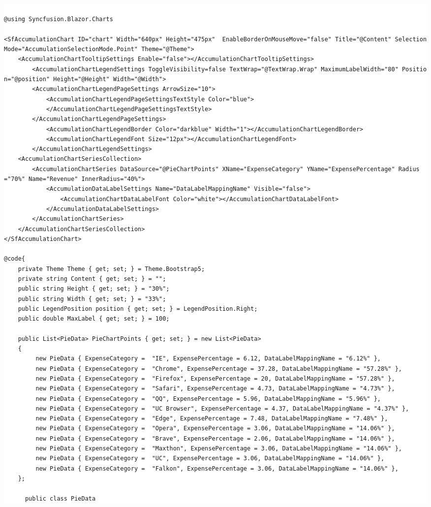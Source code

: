```cshtml 

@using Syncfusion.Blazor.Charts

<SfAccumulationChart ID="chart" Width="640px" Height="475px"  EnableBorderOnMouseMove="false" Title="@Content" SelectionMode="AccumulationSelectionMode.Point" Theme="@Theme">
    <AccumulationChartTooltipSettings Enable="false"></AccumulationChartTooltipSettings>
        <AccumulationChartLegendSettings ToggleVisibility=false TextWrap="@TextWrap.Wrap" MaximumLabelWidth="80" Position="@position" Height="@Height" Width="@Width">
        <AccumulationChartLegendPageSettings ArrowSize="10">
            <AccumulationChartLegendPageSettingsTextStyle Color="blue">
            </AccumulationChartLegendPageSettingsTextStyle>
        </AccumulationChartLegendPageSettings>
            <AccumulationChartLegendBorder Color="darkblue" Width="1"></AccumulationChartLegendBorder>
            <AccumulationChartLegendFont Size="12px"></AccumulationChartLegendFont>        
        </AccumulationChartLegendSettings>
    <AccumulationChartSeriesCollection>
        <AccumulationChartSeries DataSource="@PieChartPoints" XName="ExpenseCategory" YName="ExpensePercentage" Radius="70%" Name="Revenue" InnerRadius="40%">
            <AccumulationDataLabelSettings Name="DataLabelMappingName" Visible="false">
                <AccumulationChartDataLabelFont Color="white"></AccumulationChartDataLabelFont>
            </AccumulationDataLabelSettings>
        </AccumulationChartSeries>
    </AccumulationChartSeriesCollection>
</SfAccumulationChart> 
 
@code{
    private Theme Theme { get; set; } = Theme.Bootstrap5;
    private string Content { get; set; } = "";
    public string Height { get; set; } = "30%";
    public string Width { get; set; } = "33%";
    public LegendPosition position { get; set; } = LegendPosition.Right;
    public double MaxLabel { get; set; } = 100;
    
    public List<PieData> PieChartPoints { get; set; } = new List<PieData>
    {
         new PieData { ExpenseCategory =  "IE", ExpensePercentage = 6.12, DataLabelMappingName = "6.12%" },
         new PieData { ExpenseCategory =  "Chrome", ExpensePercentage = 37.28, DataLabelMappingName = "57.28%" },
         new PieData { ExpenseCategory =  "Firefox", ExpensePercentage = 20, DataLabelMappingName = "57.28%" },
         new PieData { ExpenseCategory =  "Safari", ExpensePercentage = 4.73, DataLabelMappingName = "4.73%" },
         new PieData { ExpenseCategory =  "QQ", ExpensePercentage = 5.96, DataLabelMappingName = "5.96%" },
         new PieData { ExpenseCategory =  "UC Browser", ExpensePercentage = 4.37, DataLabelMappingName = "4.37%" },
         new PieData { ExpenseCategory =  "Edge", ExpensePercentage = 7.48, DataLabelMappingName = "7.48%" },
         new PieData { ExpenseCategory =  "Opera", ExpensePercentage = 3.06, DataLabelMappingName = "14.06%" },
         new PieData { ExpenseCategory =  "Brave", ExpensePercentage = 2.06, DataLabelMappingName = "14.06%" },
         new PieData { ExpenseCategory =  "Maxthon", ExpensePercentage = 3.06, DataLabelMappingName = "14.06%" },
         new PieData { ExpenseCategory =  "UC", ExpensePercentage = 3.06, DataLabelMappingName = "14.06%" },
         new PieData { ExpenseCategory =  "Falkon", ExpensePercentage = 3.06, DataLabelMappingName = "14.06%" },
    };

      public class PieData
```